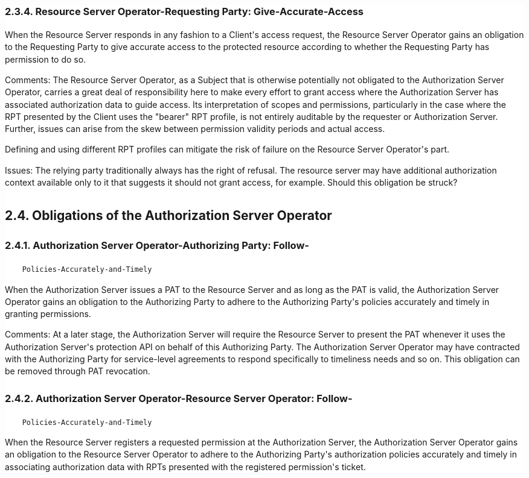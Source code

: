 ### 2.3.4.  Resource Server Operator-Requesting Party: Give-Accurate-Access

   When the Resource Server responds in any fashion to a Client's access
   request, the Resource Server Operator gains an obligation to the
   Requesting Party to give accurate access to the protected resource
   according to whether the Requesting Party has permission to do so.

   Comments: The Resource Server Operator, as a Subject that is
   otherwise potentially not obligated to the Authorization Server
   Operator, carries a great deal of responsibility here to make every
   effort to grant access where the Authorization Server has associated
   authorization data to guide access.  Its interpretation of scopes and
   permissions, particularly in the case where the RPT presented by the
   Client uses the "bearer" RPT profile, is not entirely auditable by
   the requester or Authorization Server.  Further, issues can arise
   from the skew between permission validity periods and actual access.

   Defining and using different RPT profiles can mitigate the risk of
   failure on the Resource Server Operator's part.

   Issues: The relying party traditionally always has the right of
   refusal.  The resource server may have additional authorization
   context available only to it that suggests it should not grant
   access, for example.  Should this obligation be struck?

## 2.4.  Obligations of the Authorization Server Operator

### 2.4.1.  Authorization Server Operator-Authorizing Party: Follow-
        Policies-Accurately-and-Timely

   When the Authorization Server issues a PAT to the Resource Server and
   as long as the PAT is valid, the Authorization Server Operator gains
   an obligation to the Authorizing Party to adhere to the Authorizing
   Party's policies accurately and timely in granting permissions.

   Comments: At a later stage, the Authorization Server will require the
   Resource Server to present the PAT whenever it uses the Authorization
   Server's protection API on behalf of this Authorizing Party.  The
   Authorization Server Operator may have contracted with the
   Authorizing Party for service-level agreements to respond
   specifically to timeliness needs and so on.  This obligation can be
   removed through PAT revocation.

### 2.4.2.  Authorization Server Operator-Resource Server Operator: Follow-
        Policies-Accurately-and-Timely

   When the Resource Server registers a requested permission at the
   Authorization Server, the Authorization Server Operator gains an
   obligation to the Resource Server Operator to adhere to the
   Authorizing Party's authorization policies accurately and timely in
   associating authorization data with RPTs presented with the
   registered permission's ticket.
